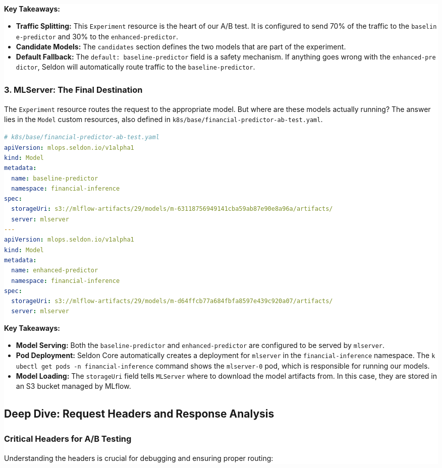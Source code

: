 **Key Takeaways:**

*   **Traffic Splitting:** This `Experiment` resource is the heart of our A/B test. It is configured to send 70% of the traffic to the `baseline-predictor` and 30% to the `enhanced-predictor`.
*   **Candidate Models:** The `candidates` section defines the two models that are part of the experiment.
*   **Default Fallback:** The `default: baseline-predictor` field is a safety mechanism. If anything goes wrong with the `enhanced-predictor`, Seldon will automatically route traffic to the `baseline-predictor`.

### 3. MLServer: The Final Destination

The `Experiment` resource routes the request to the appropriate model. But where are these models actually running? The answer lies in the `Model` custom resources, also defined in `k8s/base/financial-predictor-ab-test.yaml`.

```yaml
# k8s/base/financial-predictor-ab-test.yaml
apiVersion: mlops.seldon.io/v1alpha1
kind: Model
metadata:
  name: baseline-predictor
  namespace: financial-inference
spec:
  storageUri: s3://mlflow-artifacts/29/models/m-63118756949141cba59ab87e90e8a96a/artifacts/
  server: mlserver
---
apiVersion: mlops.seldon.io/v1alpha1
kind: Model
metadata:
  name: enhanced-predictor
  namespace: financial-inference
spec:
  storageUri: s3://mlflow-artifacts/29/models/m-d64ffcb77a684fbfa8597e439c920a07/artifacts/
  server: mlserver
```

**Key Takeaways:**

*   **Model Serving:** Both the `baseline-predictor` and `enhanced-predictor` are configured to be served by `mlserver`.
*   **Pod Deployment:** Seldon Core automatically creates a deployment for `mlserver` in the `financial-inference` namespace. The `kubectl get pods -n financial-inference` command shows the `mlserver-0` pod, which is responsible for running our models.
*   **Model Loading:** The `storageUri` field tells `MLServer` where to download the model artifacts from. In this case, they are stored in an S3 bucket managed by MLflow.

## Deep Dive: Request Headers and Response Analysis

### Critical Headers for A/B Testing

Understanding the headers is crucial for debugging and ensuring proper routing:
